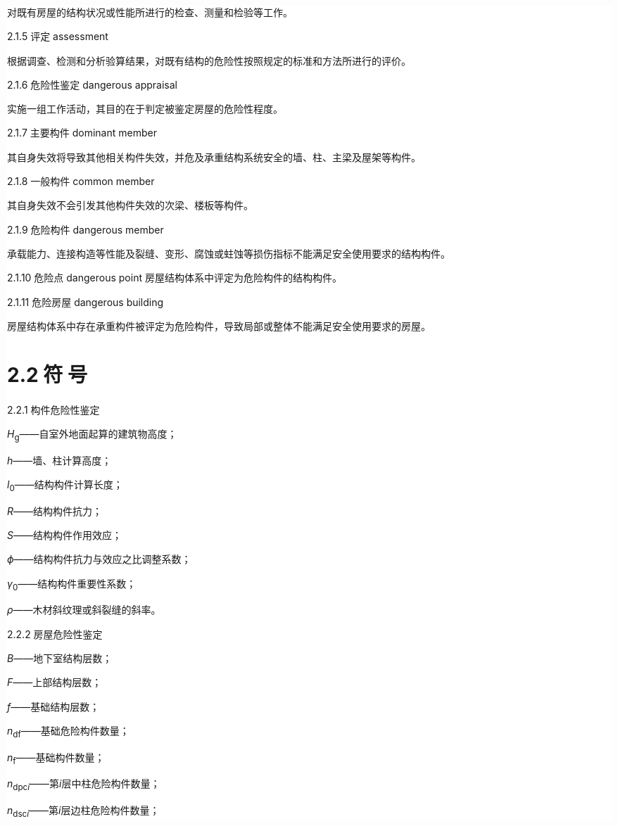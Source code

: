 对既有房屋的结构状况或性能所进行的检查、测量和检验等工作。  

2.1.5 评定 assessment  

根据调查、检测和分析验算结果，对既有结构的危险性按照规定的标准和方法所进行的评价。  

2.1.6 危险性鉴定 dangerous appraisal  

实施一组工作活动，其目的在于判定被鉴定房屋的危险性程度。  

2.1.7 主要构件 dominant member  

其自身失效将导致其他相关构件失效，并危及承重结构系统安全的墙、柱、主梁及屋架等构件。  

2.1.8 一般构件 common member

其自身失效不会引发其他构件失效的次梁、楼板等构件。  

2.1.9 危险构件 dangerous member  

承载能力、连接构造等性能及裂缝、变形、腐蚀或蛀蚀等损伤指标不能满足安全使用要求的结构构件。  

2.1.10 危险点 dangerous point 房屋结构体系中评定为危险构件的结构构件。  

2.1.11 危险房屋 dangerous building  

房屋结构体系中存在承重构件被评定为危险构件，导致局部或整体不能满足安全使用要求的房屋。  

# 2.2 符 号  

2.2.1 构件危险性鉴定  

$H_{\mathrm{g}}$——自室外地面起算的建筑物高度；

$h$——墙、柱计算高度；

$l_{0}$——结构构件计算长度；

$R$——结构构件抗力；

$S$——结构构件作用效应；

$\phi$——结构构件抗力与效应之比调整系数；

$\gamma_{0}$——结构构件重要性系数；

$\rho$——木材斜纹理或斜裂缝的斜率。  

2.2.2 房屋危险性鉴定  

$B$——地下室结构层数；

$F$——上部结构层数；

$f$——基础结构层数；

$n_{\mathrm{df}}$——基础危险构件数量；

$n_{\mathrm{f}}$——基础构件数量；

$n_{\mathrm{dpc}i}$——第$i$层中柱危险构件数量；

$n_{\mathrm{dsc}i}$——第$i$层边柱危险构件数量；
